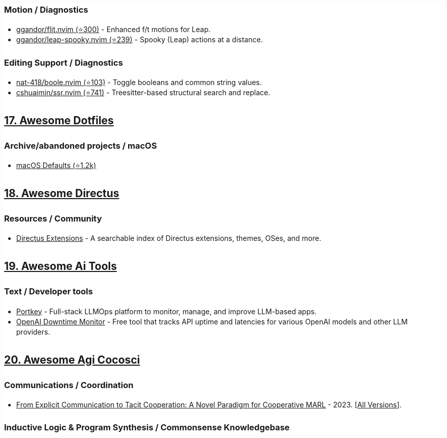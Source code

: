 ### Motion / Diagnostics

*   [ggandor/flit.nvim (⭐300)](https://github.com/ggandor/flit.nvim) - Enhanced f/t motions for Leap.
*   [ggandor/leap-spooky.nvim (⭐239)](https://github.com/ggandor/leap-spooky.nvim) - Spooky (Leap) actions at a distance.

### Editing Support / Diagnostics

*   [nat-418/boole.nvim (⭐103)](https://github.com/nat-418/boole.nvim) - Toggle booleans and common string values.
*   [cshuaimin/ssr.nvim (⭐741)](https://github.com/cshuaimin/ssr.nvim) - Treesitter-based structural search and replace.

## [17. Awesome Dotfiles](/content/webpro/awesome-dotfiles/week/README.md)

### Archive/abandoned projects / macOS

*   [macOS Defaults (⭐1.2k)](https://github.com/kevinSuttle/macOS-Defaults)

## [18. Awesome Directus](/content/directus-community/awesome-directus/week/README.md)

### Resources / Community

*   [Directus Extensions](https://directusextensions.com) - A searchable index of Directus extensions, themes, OSes, and more.

## [19. Awesome Ai Tools](/content/mahseema/awesome-ai-tools/week/README.md)

### Text / Developer tools

*   [Portkey](https://portkey.ai/) - Full-stack LLMOps platform to monitor, manage, and improve LLM-based apps.
*   [OpenAI Downtime Monitor](https://status.portkey.ai/) - Free tool that tracks API uptime and latencies for various OpenAI models and other LLM providers.

## [20. Awesome Agi Cocosci](/content/YuzheSHI/awesome-agi-cocosci/week/README.md)

### Communications / Coordination

*   [From Explicit Communication to Tacit Cooperation: A Novel Paradigm for Cooperative MARL](https://arxiv.org/pdf/2304.14656.pdf) - 2023. \[[All Versions](https://scholar.google.com/scholar?cluster=12114270828108588849\&hl=en\&as_sdt=0,5)].

### Inductive Logic & Program Synthesis / Commonsense Knowledgebase
